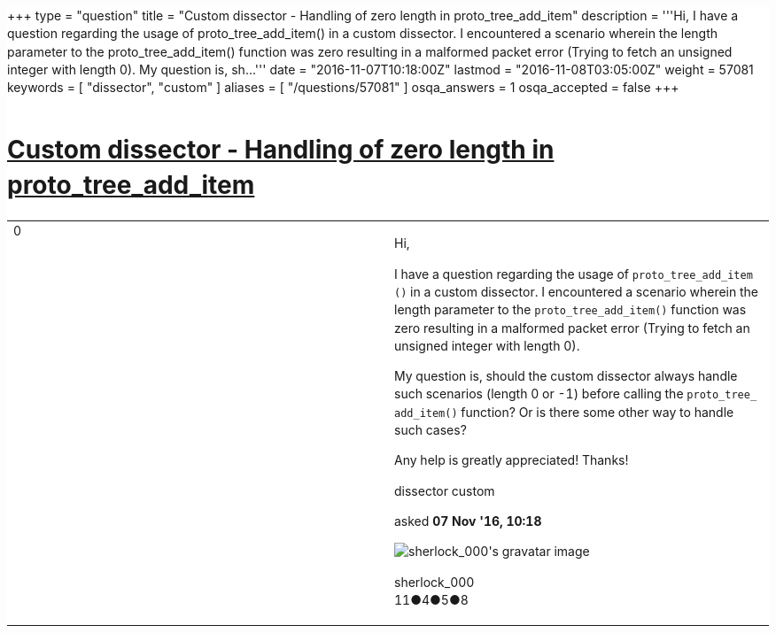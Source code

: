 +++
type = "question"
title = "Custom dissector - Handling of zero length in proto_tree_add_item"
description = '''Hi, I have a question regarding the usage of proto_tree_add_item() in a custom dissector. I encountered a scenario wherein the length parameter to the proto_tree_add_item() function was zero resulting in a malformed packet error (Trying to fetch an unsigned integer with length 0). My question is, sh...'''
date = "2016-11-07T10:18:00Z"
lastmod = "2016-11-08T03:05:00Z"
weight = 57081
keywords = [ "dissector", "custom" ]
aliases = [ "/questions/57081" ]
osqa_answers = 1
osqa_accepted = false
+++

<div class="headNormal">

# [Custom dissector - Handling of zero length in proto\_tree\_add\_item](/questions/57081/custom-dissector-handling-of-zero-length-in-proto_tree_add_item)

</div>

<div id="main-body">

<div id="askform">

<table id="question-table" style="width:100%;"><colgroup><col style="width: 50%" /><col style="width: 50%" /></colgroup><tbody><tr class="odd"><td style="width: 30px; vertical-align: top"><div class="vote-buttons"><span id="post-57081-upvote" class="ajax-command post-vote up" rel="nofollow" title="I like this post (click again to cancel)"> </span><div id="post-57081-score" class="post-score" title="current number of votes">0</div><span id="post-57081-downvote" class="ajax-command post-vote down" rel="nofollow" title="I dont like this post (click again to cancel)"> </span> <span id="favorite-mark" class="ajax-command favorite-mark" rel="nofollow" title="mark/unmark this question as favorite (click again to cancel)"> </span><div id="favorite-count" class="favorite-count"></div></div></td><td><div id="item-right"><div class="question-body"><p>Hi,</p><p>I have a question regarding the usage of <code>proto_tree_add_item()</code> in a custom dissector. I encountered a scenario wherein the length parameter to the <code>proto_tree_add_item()</code> function was zero resulting in a malformed packet error (Trying to fetch an unsigned integer with length 0).</p><p>My question is, should the custom dissector always handle such scenarios (length 0 or -1) before calling the <code>proto_tree_add_item()</code> function? Or is there some other way to handle such cases?</p><p>Any help is greatly appreciated! Thanks!</p></div><div id="question-tags" class="tags-container tags"><span class="post-tag tag-link-dissector" rel="tag" title="see questions tagged &#39;dissector&#39;">dissector</span> <span class="post-tag tag-link-custom" rel="tag" title="see questions tagged &#39;custom&#39;">custom</span></div><div id="question-controls" class="post-controls"></div><div class="post-update-info-container"><div class="post-update-info post-update-info-user"><p>asked <strong>07 Nov '16, 10:18</strong></p><img src="https://secure.gravatar.com/avatar/70baba446202981a08e25a49438b4161?s=32&amp;d=identicon&amp;r=g" class="gravatar" width="32" height="32" alt="sherlock_000&#39;s gravatar image" /><p><span>sherlock_000</span><br />
<span class="score" title="11 reputation points">11</span><span title="4 badges"><span class="badge1">●</span><span class="badgecount">4</span></span><span title="5 badges"><span class="silver">●</span><span class="badgecount">5</span></span><span title="8 badges"><span class="bronze">●</span><span class="badgecount">8</span></span><br />